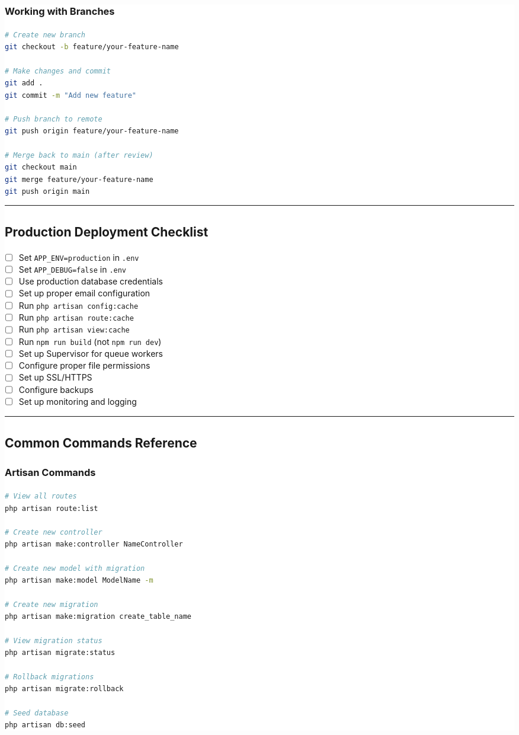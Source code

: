 ### Working with Branches

```bash
# Create new branch
git checkout -b feature/your-feature-name

# Make changes and commit
git add .
git commit -m "Add new feature"

# Push branch to remote
git push origin feature/your-feature-name

# Merge back to main (after review)
git checkout main
git merge feature/your-feature-name
git push origin main
```

---

## Production Deployment Checklist

- [ ] Set `APP_ENV=production` in `.env`
- [ ] Set `APP_DEBUG=false` in `.env`
- [ ] Use production database credentials
- [ ] Set up proper email configuration
- [ ] Run `php artisan config:cache`
- [ ] Run `php artisan route:cache`
- [ ] Run `php artisan view:cache`
- [ ] Run `npm run build` (not `npm run dev`)
- [ ] Set up Supervisor for queue workers
- [ ] Configure proper file permissions
- [ ] Set up SSL/HTTPS
- [ ] Configure backups
- [ ] Set up monitoring and logging

---

## Common Commands Reference

### Artisan Commands

```bash
# View all routes
php artisan route:list

# Create new controller
php artisan make:controller NameController

# Create new model with migration
php artisan make:model ModelName -m

# Create new migration
php artisan make:migration create_table_name

# View migration status
php artisan migrate:status

# Rollback migrations
php artisan migrate:rollback

# Seed database
php artisan db:seed
```